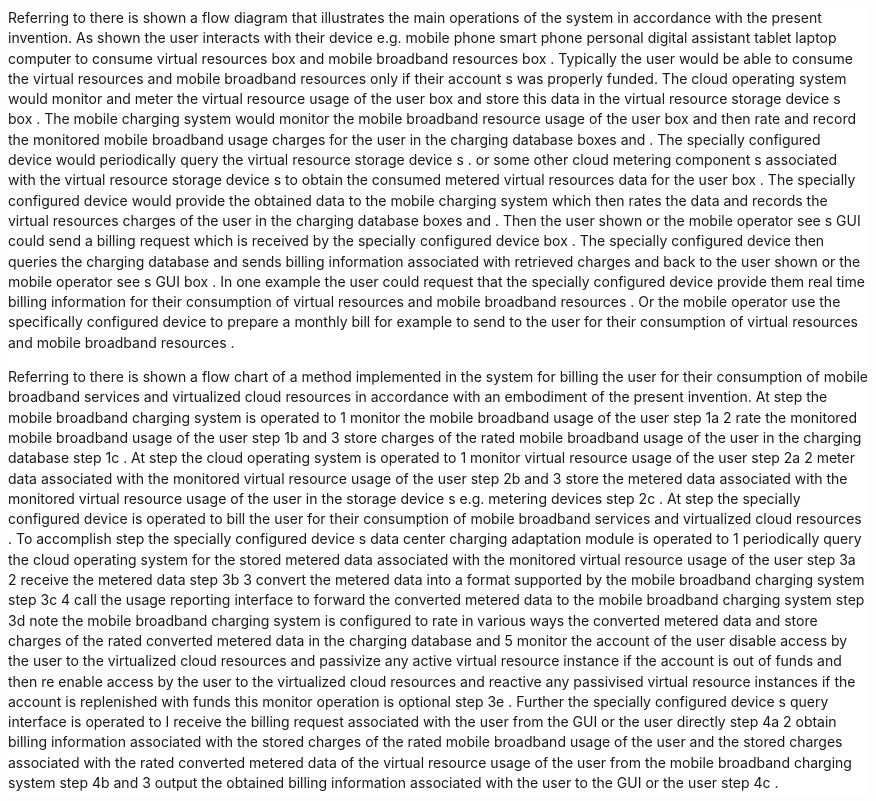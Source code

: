 Referring to there is shown a flow diagram that illustrates the main operations of the system in accordance with the present invention. As shown the user interacts with their device e.g. mobile phone smart phone personal digital assistant tablet laptop computer to consume virtual resources box and mobile broadband resources box . Typically the user would be able to consume the virtual resources and mobile broadband resources only if their account s was properly funded. The cloud operating system would monitor and meter the virtual resource usage of the user box and store this data in the virtual resource storage device s box . The mobile charging system would monitor the mobile broadband resource usage of the user box and then rate and record the monitored mobile broadband usage charges for the user in the charging database boxes and . The specially configured device would periodically query the virtual resource storage device s . or some other cloud metering component s associated with the virtual resource storage device s to obtain the consumed metered virtual resources data for the user box . The specially configured device would provide the obtained data to the mobile charging system which then rates the data and records the virtual resources charges of the user in the charging database boxes and . Then the user shown or the mobile operator see s GUI could send a billing request which is received by the specially configured device box . The specially configured device then queries the charging database and sends billing information associated with retrieved charges and back to the user shown or the mobile operator see s GUI box . In one example the user could request that the specially configured device provide them real time billing information for their consumption of virtual resources and mobile broadband resources . Or the mobile operator use the specifically configured device to prepare a monthly bill for example to send to the user for their consumption of virtual resources and mobile broadband resources .

Referring to there is shown a flow chart of a method implemented in the system for billing the user for their consumption of mobile broadband services and virtualized cloud resources in accordance with an embodiment of the present invention. At step the mobile broadband charging system is operated to 1 monitor the mobile broadband usage of the user step 1a 2 rate the monitored mobile broadband usage of the user step 1b and 3 store charges of the rated mobile broadband usage of the user in the charging database step 1c . At step the cloud operating system is operated to 1 monitor virtual resource usage of the user step 2a 2 meter data associated with the monitored virtual resource usage of the user step 2b and 3 store the metered data associated with the monitored virtual resource usage of the user in the storage device s e.g. metering devices step 2c . At step the specially configured device is operated to bill the user for their consumption of mobile broadband services and virtualized cloud resources . To accomplish step the specially configured device s data center charging adaptation module is operated to 1 periodically query the cloud operating system for the stored metered data associated with the monitored virtual resource usage of the user step 3a 2 receive the metered data step 3b 3 convert the metered data into a format supported by the mobile broadband charging system step 3c 4 call the usage reporting interface to forward the converted metered data to the mobile broadband charging system step 3d note the mobile broadband charging system is configured to rate in various ways the converted metered data and store charges of the rated converted metered data in the charging database and 5 monitor the account of the user disable access by the user to the virtualized cloud resources and passivize any active virtual resource instance if the account is out of funds and then re enable access by the user to the virtualized cloud resources and reactive any passivised virtual resource instances if the account is replenished with funds this monitor operation is optional step 3e . Further the specially configured device s query interface is operated to I receive the billing request associated with the user from the GUI or the user directly step 4a 2 obtain billing information associated with the stored charges of the rated mobile broadband usage of the user and the stored charges associated with the rated converted metered data of the virtual resource usage of the user from the mobile broadband charging system step 4b and 3 output the obtained billing information associated with the user to the GUI or the user step 4c .
